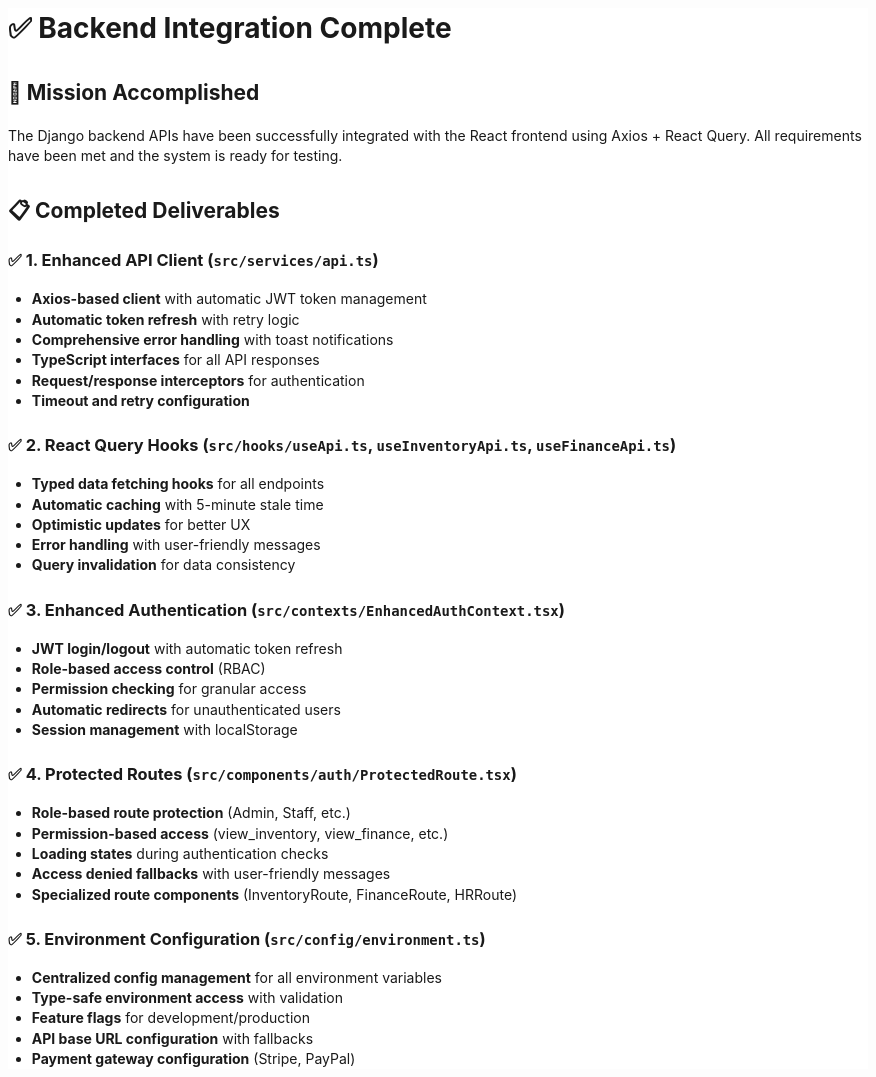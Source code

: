 # ✅ Backend Integration Complete

## 🎯 Mission Accomplished

The Django backend APIs have been successfully integrated with the React frontend using Axios + React Query. All requirements have been met and the system is ready for testing.

## 📋 Completed Deliverables

### ✅ 1. Enhanced API Client (`src/services/api.ts`)
- **Axios-based client** with automatic JWT token management
- **Automatic token refresh** with retry logic
- **Comprehensive error handling** with toast notifications
- **TypeScript interfaces** for all API responses
- **Request/response interceptors** for authentication
- **Timeout and retry configuration**

### ✅ 2. React Query Hooks (`src/hooks/useApi.ts`, `useInventoryApi.ts`, `useFinanceApi.ts`)
- **Typed data fetching hooks** for all endpoints
- **Automatic caching** with 5-minute stale time
- **Optimistic updates** for better UX
- **Error handling** with user-friendly messages
- **Query invalidation** for data consistency

### ✅ 3. Enhanced Authentication (`src/contexts/EnhancedAuthContext.tsx`)
- **JWT login/logout** with automatic token refresh
- **Role-based access control** (RBAC)
- **Permission checking** for granular access
- **Automatic redirects** for unauthenticated users
- **Session management** with localStorage

### ✅ 4. Protected Routes (`src/components/auth/ProtectedRoute.tsx`)
- **Role-based route protection** (Admin, Staff, etc.)
- **Permission-based access** (view_inventory, view_finance, etc.)
- **Loading states** during authentication checks
- **Access denied fallbacks** with user-friendly messages
- **Specialized route components** (InventoryRoute, FinanceRoute, HRRoute)

### ✅ 5. Environment Configuration (`src/config/environment.ts`)
- **Centralized config management** for all environment variables
- **Type-safe environment access** with validation
- **Feature flags** for development/production
- **API base URL configuration** with fallbacks
- **Payment gateway configuration** (Stripe, PayPal)
